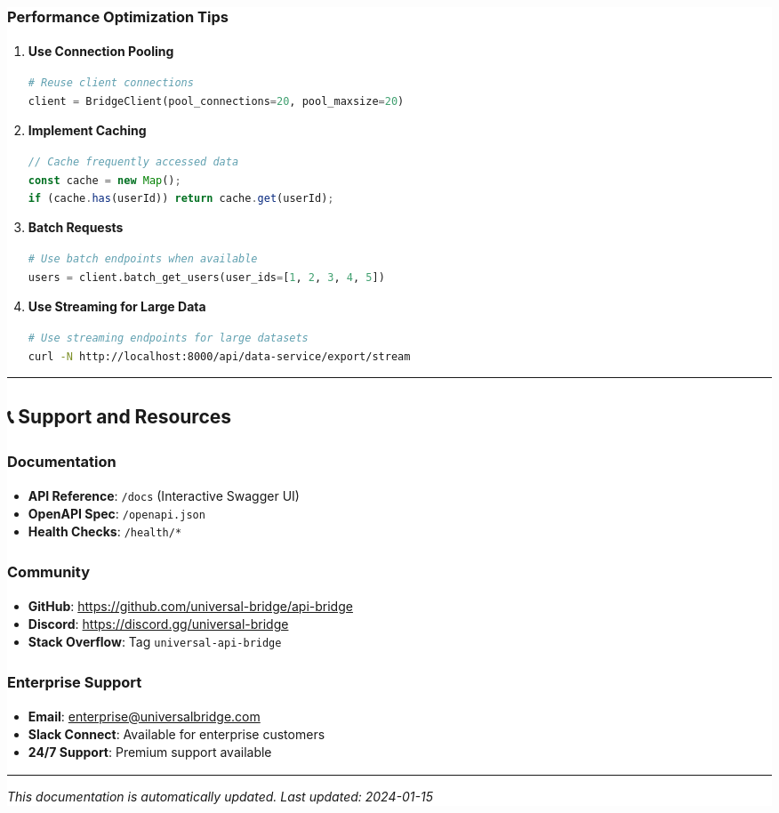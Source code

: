 ### **Performance Optimization Tips**

1. **Use Connection Pooling**
   ```python
   # Reuse client connections
   client = BridgeClient(pool_connections=20, pool_maxsize=20)
   ```

2. **Implement Caching**
   ```javascript
   // Cache frequently accessed data
   const cache = new Map();
   if (cache.has(userId)) return cache.get(userId);
   ```

3. **Batch Requests**
   ```python
   # Use batch endpoints when available
   users = client.batch_get_users(user_ids=[1, 2, 3, 4, 5])
   ```

4. **Use Streaming for Large Data**
   ```bash
   # Use streaming endpoints for large datasets
   curl -N http://localhost:8000/api/data-service/export/stream
   ```

---

## 📞 **Support and Resources**

### **Documentation**
- **API Reference**: `/docs` (Interactive Swagger UI)
- **OpenAPI Spec**: `/openapi.json`
- **Health Checks**: `/health/*`

### **Community**
- **GitHub**: https://github.com/universal-bridge/api-bridge
- **Discord**: https://discord.gg/universal-bridge
- **Stack Overflow**: Tag `universal-api-bridge`

### **Enterprise Support**
- **Email**: enterprise@universalbridge.com
- **Slack Connect**: Available for enterprise customers
- **24/7 Support**: Premium support available

---

*This documentation is automatically updated. Last updated: 2024-01-15* 